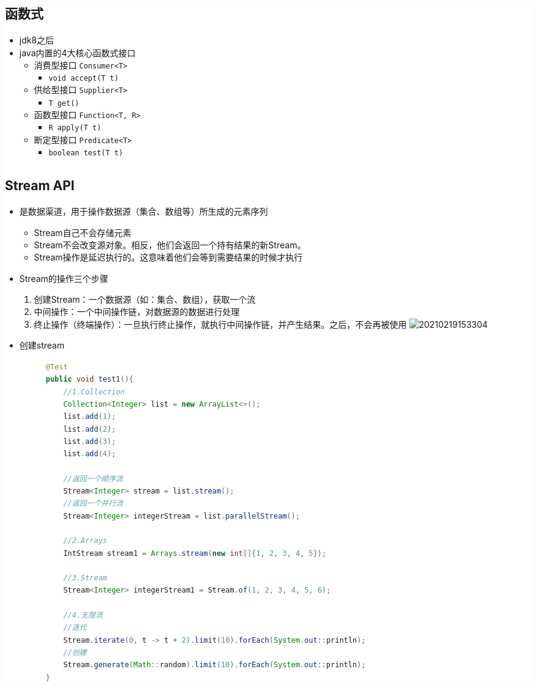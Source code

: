 
## 函数式

- jdk8之后
- java内置的4大核心函数式接口
  - 消费型接口 `Consumer<T>`
    - `void accept(T t)`
  - 供给型接口 `Supplier<T>`
    - `T get()`
  - 函数型接口 `Function<T, R>`
    - `R apply(T t)`
  - 断定型接口 `Predicate<T>`
    - `boolean test(T t)`

## Stream API

- 是数据渠道，用于操作数据源（集合、数组等）所生成的元素序列
  - Stream自己不会存储元素
  - Stream不会改变源对象。相反，他们会返回一个持有结果的新Stream。
  - Stream操作是延迟执行的。这意味着他们会等到需要结果的时候才执行
- Stream的操作三个步骤
  1. 创建Stream：一个数据源（如：集合、数组），获取一个流
  2. 中间操作：一个中间操作链，对数据源的数据进行处理
  3. 终止操作（终端操作）：一旦执行终止操作，就执行中间操作链，并产生结果。之后，不会再被使用
   ![20210219153304](http://ruiimg.hifool.cn/img20210219153304.png)

- 创建stream
  ```java
        @Test
        public void test1(){
            //1.Collection
            Collection<Integer> list = new ArrayList<>();
            list.add(1);
            list.add(2);
            list.add(3);
            list.add(4);

            //返回一个顺序流
            Stream<Integer> stream = list.stream();
            //返回一个并行流
            Stream<Integer> integerStream = list.parallelStream();

            //2.Arrays
            IntStream stream1 = Arrays.stream(new int[]{1, 2, 3, 4, 5});

            //3.Stream
            Stream<Integer> integerStream1 = Stream.of(1, 2, 3, 4, 5, 6);

            //4.无限流
            //迭代
            Stream.iterate(0, t -> t + 2).limit(10).forEach(System.out::println);
            //创建
            Stream.generate(Math::random).limit(10).forEach(System.out::println);
        }
  ```
